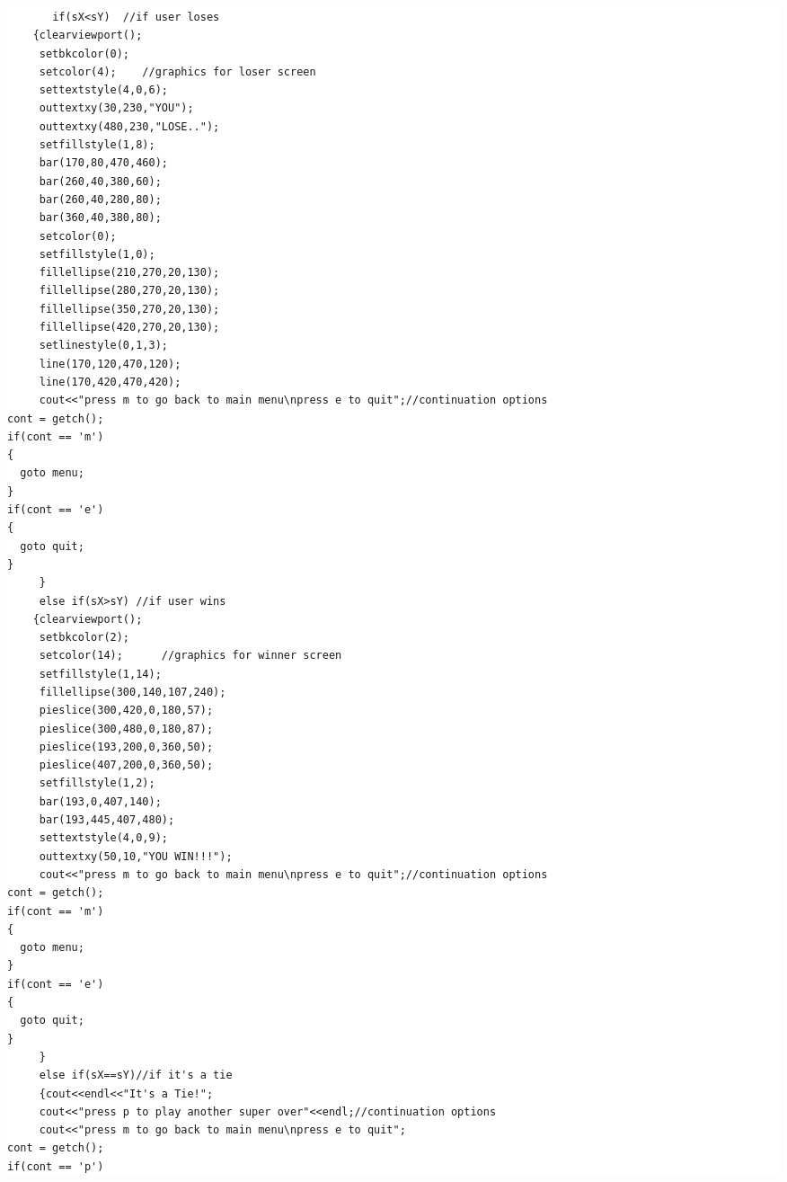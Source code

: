 		   if(sX<sY)  //if user loses
		{clearviewport();
		 setbkcolor(0);
		 setcolor(4);    //graphics for loser screen
		 settextstyle(4,0,6);
		 outtextxy(30,230,"YOU");
		 outtextxy(480,230,"LOSE..");
		 setfillstyle(1,8);
		 bar(170,80,470,460);
		 bar(260,40,380,60);
		 bar(260,40,280,80);
		 bar(360,40,380,80);
		 setcolor(0);
		 setfillstyle(1,0);
		 fillellipse(210,270,20,130);
		 fillellipse(280,270,20,130);
		 fillellipse(350,270,20,130);
		 fillellipse(420,270,20,130);
		 setlinestyle(0,1,3);
		 line(170,120,470,120);
		 line(170,420,470,420);
		 cout<<"press m to go back to main menu\npress e to quit";//continuation options
    cont = getch();
    if(cont == 'm')
    {
      goto menu;
    }
    if(cont == 'e')
    {
      goto quit;
    }
		 }
		 else if(sX>sY) //if user wins
		{clearviewport();
		 setbkcolor(2);
		 setcolor(14);      //graphics for winner screen
		 setfillstyle(1,14);
		 fillellipse(300,140,107,240);
		 pieslice(300,420,0,180,57);
		 pieslice(300,480,0,180,87);
		 pieslice(193,200,0,360,50);
		 pieslice(407,200,0,360,50);
		 setfillstyle(1,2);
		 bar(193,0,407,140);
		 bar(193,445,407,480);
		 settextstyle(4,0,9);
		 outtextxy(50,10,"YOU WIN!!!");
		 cout<<"press m to go back to main menu\npress e to quit";//continuation options
    cont = getch();
    if(cont == 'm')
    {
      goto menu;
    }
    if(cont == 'e')
    {
      goto quit;
    }
		 }
		 else if(sX==sY)//if it's a tie
		 {cout<<endl<<"It's a Tie!";
		 cout<<"press p to play another super over"<<endl;//continuation options
		 cout<<"press m to go back to main menu\npress e to quit";
    cont = getch();
    if(cont == 'p')
